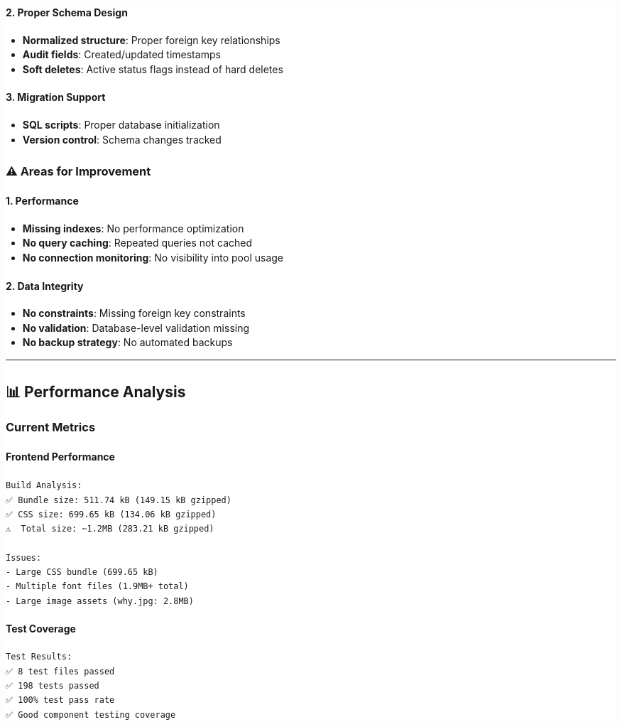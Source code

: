 #### 2. Proper Schema Design

- **Normalized structure**: Proper foreign key relationships
- **Audit fields**: Created/updated timestamps
- **Soft deletes**: Active status flags instead of hard deletes

#### 3. Migration Support

- **SQL scripts**: Proper database initialization
- **Version control**: Schema changes tracked

### ⚠️ Areas for Improvement

#### 1. Performance

- **Missing indexes**: No performance optimization
- **No query caching**: Repeated queries not cached
- **No connection monitoring**: No visibility into pool usage

#### 2. Data Integrity

- **No constraints**: Missing foreign key constraints
- **No validation**: Database-level validation missing
- **No backup strategy**: No automated backups

---

## 📊 Performance Analysis

### Current Metrics

#### Frontend Performance

```
Build Analysis:
✅ Bundle size: 511.74 kB (149.15 kB gzipped)
✅ CSS size: 699.65 kB (134.06 kB gzipped)
⚠️  Total size: ~1.2MB (283.21 kB gzipped)

Issues:
- Large CSS bundle (699.65 kB)
- Multiple font files (1.9MB+ total)
- Large image assets (why.jpg: 2.8MB)
```

#### Test Coverage

```
Test Results:
✅ 8 test files passed
✅ 198 tests passed
✅ 100% test pass rate
✅ Good component testing coverage
```
